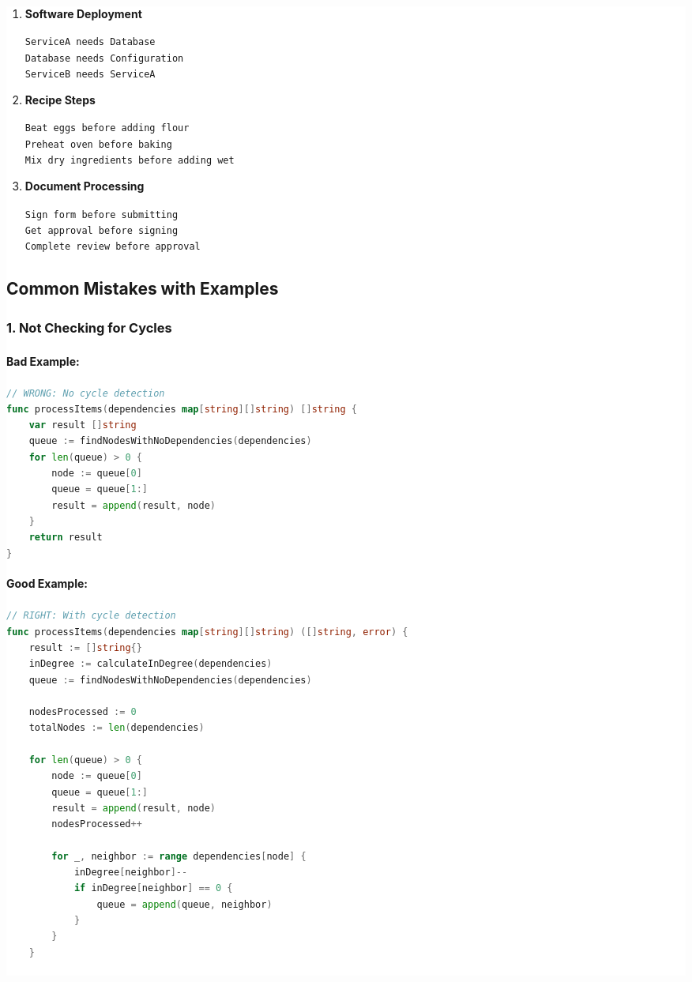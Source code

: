 1. **Software Deployment**
   ```
   ServiceA needs Database
   Database needs Configuration
   ServiceB needs ServiceA
   ```

2. **Recipe Steps**
   ```
   Beat eggs before adding flour
   Preheat oven before baking
   Mix dry ingredients before adding wet
   ```

3. **Document Processing**
   ```
   Sign form before submitting
   Get approval before signing
   Complete review before approval
   ```

## Common Mistakes with Examples

### 1. Not Checking for Cycles

#### Bad Example:
```go
// WRONG: No cycle detection
func processItems(dependencies map[string][]string) []string {
    var result []string
    queue := findNodesWithNoDependencies(dependencies)
    for len(queue) > 0 {
        node := queue[0]
        queue = queue[1:]
        result = append(result, node)
    }
    return result
}
```

#### Good Example:
```go
// RIGHT: With cycle detection
func processItems(dependencies map[string][]string) ([]string, error) {
    result := []string{}
    inDegree := calculateInDegree(dependencies)
    queue := findNodesWithNoDependencies(dependencies)
    
    nodesProcessed := 0
    totalNodes := len(dependencies)
    
    for len(queue) > 0 {
        node := queue[0]
        queue = queue[1:]
        result = append(result, node)
        nodesProcessed++
        
        for _, neighbor := range dependencies[node] {
            inDegree[neighbor]--
            if inDegree[neighbor] == 0 {
                queue = append(queue, neighbor)
            }
        }
    }
    
```